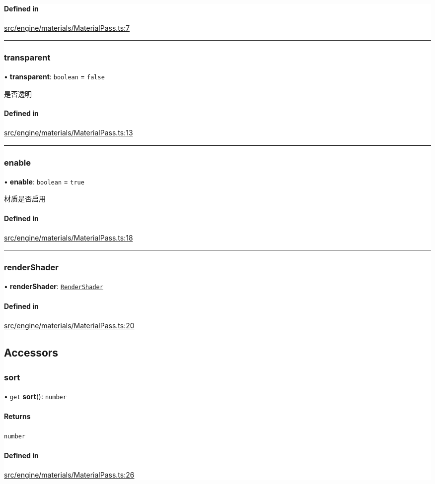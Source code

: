 #### Defined in

[src/engine/materials/MaterialPass.ts:7](https://github.com/Orillusion/orillusion/blob/main/src/engine/materials/MaterialPass.ts#L7)

___

### transparent

• **transparent**: `boolean` = `false`

是否透明

#### Defined in

[src/engine/materials/MaterialPass.ts:13](https://github.com/Orillusion/orillusion/blob/main/src/engine/materials/MaterialPass.ts#L13)

___

### enable

• **enable**: `boolean` = `true`

材质是否启用

#### Defined in

[src/engine/materials/MaterialPass.ts:18](https://github.com/Orillusion/orillusion/blob/main/src/engine/materials/MaterialPass.ts#L18)

___

### renderShader

• **renderShader**: [`RenderShader`](RenderShader.md)

#### Defined in

[src/engine/materials/MaterialPass.ts:20](https://github.com/Orillusion/orillusion/blob/main/src/engine/materials/MaterialPass.ts#L20)

## Accessors

### sort

• `get` **sort**(): `number`

#### Returns

`number`

#### Defined in

[src/engine/materials/MaterialPass.ts:26](https://github.com/Orillusion/orillusion/blob/main/src/engine/materials/MaterialPass.ts#L26)
